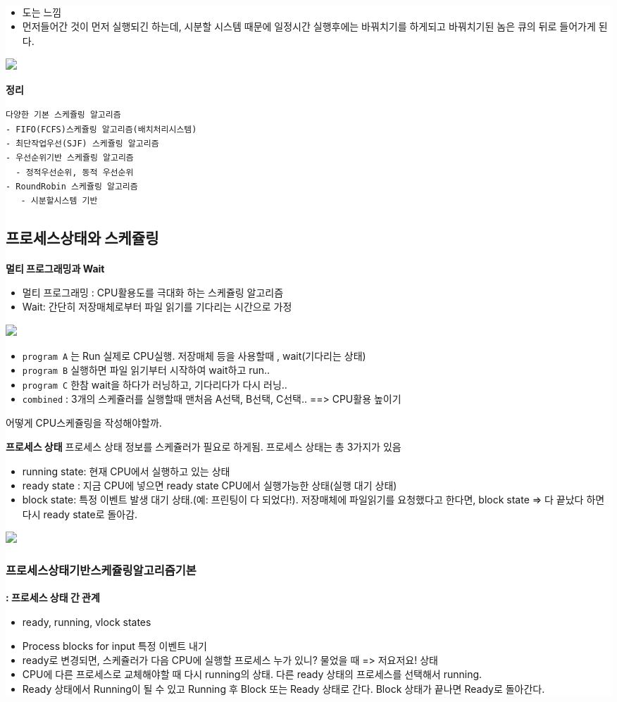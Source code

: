 - 도는 느낌
- 먼저들어간 것이 먼저 실행되긴 하는데, 시분할 시스템 때문에 일정시간 실행후에는 바꿔치기를 하게되고 바꿔치기된 놈은 큐의 뒤로 들어가게 된다.

![](https://media.vlpt.us/images/underlier12/post/5068f777-7901-4f7a-b5be-985b8dec4090/image.png)

**정리**
```
다양한 기본 스케쥴링 알고리즘
- FIFO(FCFS)스케쥴링 알고리즘(배치처리시스템)
- 최단작업우선(SJF) 스케쥴링 알고리즘
- 우선순위기반 스케쥴링 알고리즘
  - 정적우선순위, 동적 우선순위
- RoundRobin 스케쥴링 알고리즘
   - 시분할시스템 기반
```


## 프로세스상태와 스케쥴링

**멀티 프로그래밍과 Wait**
- 멀티 프로그래밍 : CPU활용도를 극대화 하는 스케쥴링 알고리즘
- Wait: 간단히 저장매체로부터 파일 읽기를 기다리는 시간으로 가정

![](https://media.vlpt.us/images/underlier12/post/cf0114b6-1d9b-4a7c-b6c1-905d75517f90/image.png)
- `program A` 는 Run 실제로 CPU실행. 저장매체 등을 사용할때 , wait(기다리는 상태)
- `program B` 실행하면 파일 읽기부터 시작하여 wait하고 run..
- `program C` 한참 wait을 하다가 러닝하고, 기다리다가 다시 러닝..
- `combined` : 3개의 스케쥴러를 실행할때 맨처음 A선택, B선택, C선택.. ==> CPU활용 높이기

어떻게 CPU스케쥴링을 작성해야할까.

**프로세스 상태**
프로세스 상태 정보를 스케쥴러가 필요로 하게됨.
프로세스 상태는 총 3가지가 있음
- running state: 현재 CPU에서 실행하고 있는 상태
- ready state : 지금 CPU에 넣으면 ready state CPU에서 실행가능한 상태(실행 대기 상태)
- block state: 특정 이벤트 발생 대기 상태.(예: 프린팅이 다 되었다!). 저장매체에 파일읽기를 요청했다고 한다면, block state => 다 끝났다 하면 다시 ready state로 돌아감. 

![](https://media.vlpt.us/images/underlier12/post/4358fd61-6d28-4fb1-b2b0-d585ab214b0b/image.png)

### 프로세스상태기반스케쥴링알고리즘기본
**: 프로세스 상태 간 관계**
- ready, running, vlock states

[](https://media.vlpt.us/images/underlier12/post/5d42254e-1a6d-4319-9f38-c152169227b4/image.png)
- Process blocks for input 특정 이벤트 내기
- ready로 변경되면, 스케쥴러가 다음 CPU에 실행할 프로세스 누가 있니? 물었을 때 => 저요저요! 상태
- CPU에 다른 프로세스로 교체해야할 때 다시 running의 상태. 다른 ready 상태의 프로세스를 선택해서 running.
- Ready 상태에서 Running이 될 수 있고 Running 후 Block 또는 Ready 상태로 간다. Block 상태가 끝나면 Ready로 돌아간다.

